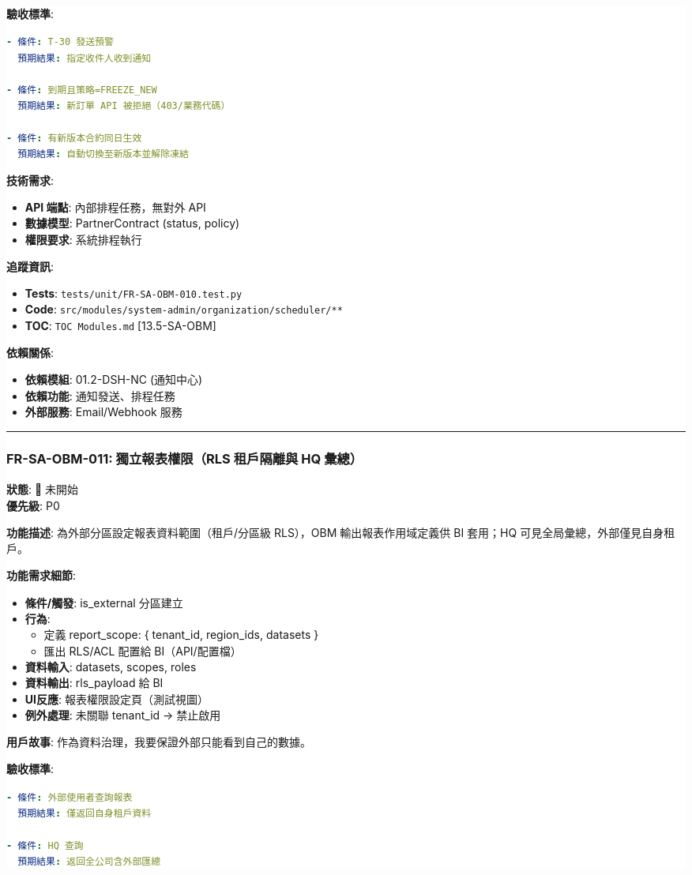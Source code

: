 **驗收標準**:
```yaml
- 條件: T-30 發送預警
  預期結果: 指定收件人收到通知

- 條件: 到期且策略=FREEZE_NEW
  預期結果: 新訂單 API 被拒絕（403/業務代碼）

- 條件: 有新版本合約同日生效
  預期結果: 自動切換至新版本並解除凍結
```

**技術需求**:
- **API 端點**: 內部排程任務，無對外 API
- **數據模型**: PartnerContract (status, policy)
- **權限要求**: 系統排程執行

**追蹤資訊**:
- **Tests**: `tests/unit/FR-SA-OBM-010.test.py`
- **Code**: `src/modules/system-admin/organization/scheduler/**`
- **TOC**: `TOC Modules.md` [13.5-SA-OBM]

**依賴關係**:
- **依賴模組**: 01.2-DSH-NC (通知中心)
- **依賴功能**: 通知發送、排程任務
- **外部服務**: Email/Webhook 服務

---

### FR-SA-OBM-011: 獨立報表權限（RLS 租戶隔離與 HQ 彙總）
**狀態**: 🔴 未開始  
**優先級**: P0

**功能描述**:
為外部分區設定報表資料範圍（租戶/分區級 RLS），OBM 輸出報表作用域定義供 BI 套用；HQ 可見全局彙總，外部僅見自身租戶。

**功能需求細節**:
- **條件/觸發**: is_external 分區建立
- **行為**: 
  - 定義 report_scope: { tenant_id, region_ids, datasets }
  - 匯出 RLS/ACL 配置給 BI（API/配置檔）
- **資料輸入**: datasets, scopes, roles
- **資料輸出**: rls_payload 給 BI
- **UI反應**: 報表權限設定頁（測試視圖）
- **例外處理**: 未關聯 tenant_id → 禁止啟用

**用戶故事**:
作為資料治理，我要保證外部只能看到自己的數據。

**驗收標準**:
```yaml
- 條件: 外部使用者查詢報表
  預期結果: 僅返回自身租戶資料

- 條件: HQ 查詢
  預期結果: 返回全公司含外部匯總
```
